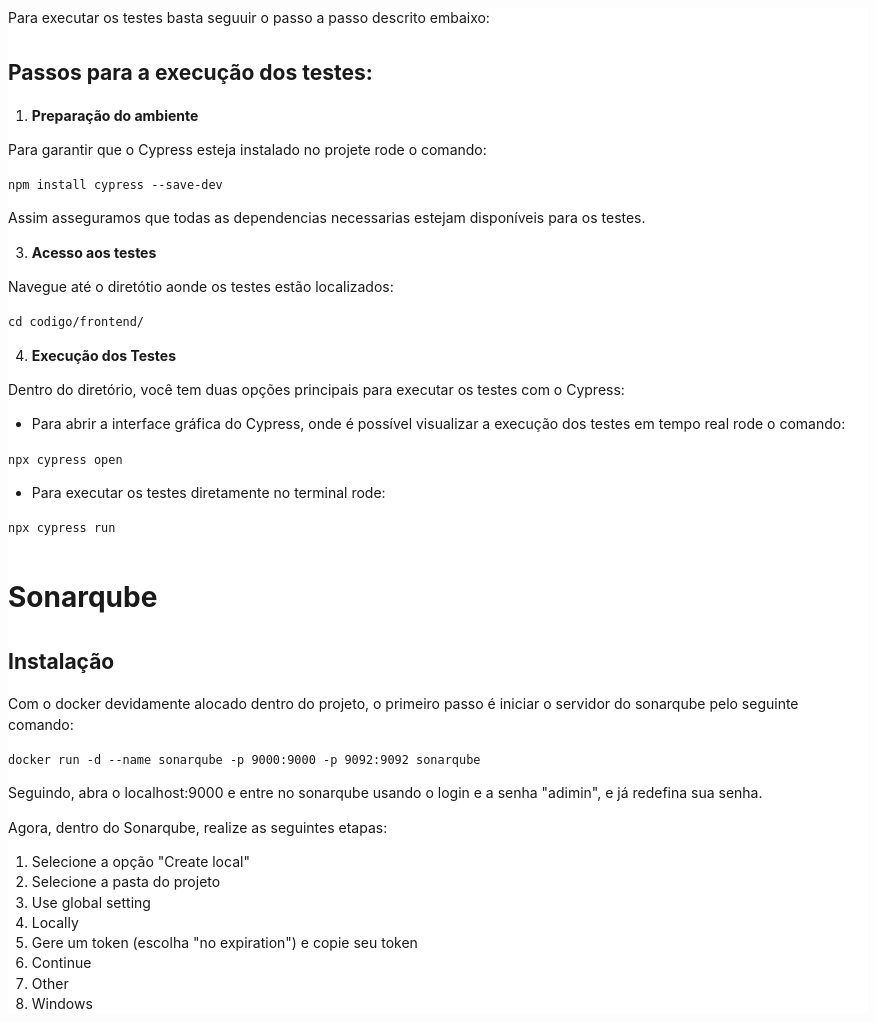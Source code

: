Para executar os testes basta seguuir o passo a passo descrito embaixo:

## Passos para a execução dos testes:

1. **Preparação do ambiente**

Para garantir que o Cypress esteja instalado no projete rode o comando:

``` 
npm install cypress --save-dev
```

Assim asseguramos que todas as dependencias necessarias estejam disponíveis para os testes.

3. **Acesso aos testes**

Navegue até o diretótio aonde os testes estão localizados:

  ```
  cd codigo/frontend/
  ```

4. **Execução dos Testes**

Dentro do diretório, você tem duas opções principais para executar os testes com o Cypress:

- Para abrir a interface gráfica do Cypress, onde é possível visualizar a execução dos testes em tempo real rode o comando:
```
npx cypress open
```

- Para executar os testes diretamente no terminal rode:
```
npx cypress run
```

# Sonarqube

## Instalação

Com o docker devidamente alocado dentro do projeto, o primeiro passo é iniciar o servidor do sonarqube pelo seguinte comando:
~~~
docker run -d --name sonarqube -p 9000:9000 -p 9092:9092 sonarqube
~~~

Seguindo, abra o localhost:9000 e entre no sonarqube usando o login e a senha "adimin", e já redefina sua senha.

Agora, dentro do Sonarqube, realize as seguintes etapas:

1. Selecione a opção "Create local"
2. Selecione a pasta do projeto
3. Use global setting
4. Locally
5. Gere um token (escolha "no expiration") e copie seu token
6. Continue
7. Other 
8. Windows
